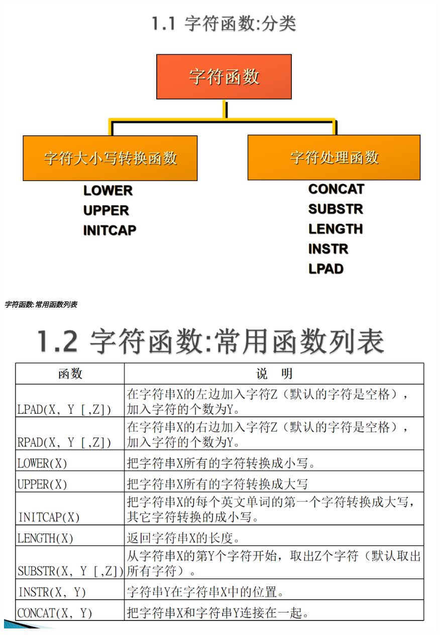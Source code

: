 ![image-20230213164549439](Oracle复习.assets/image-20230213164549439.png)

##### 字符函数:常用函数列表

![image-20230213164636989](Oracle复习.assets/image-20230213164636989.png)